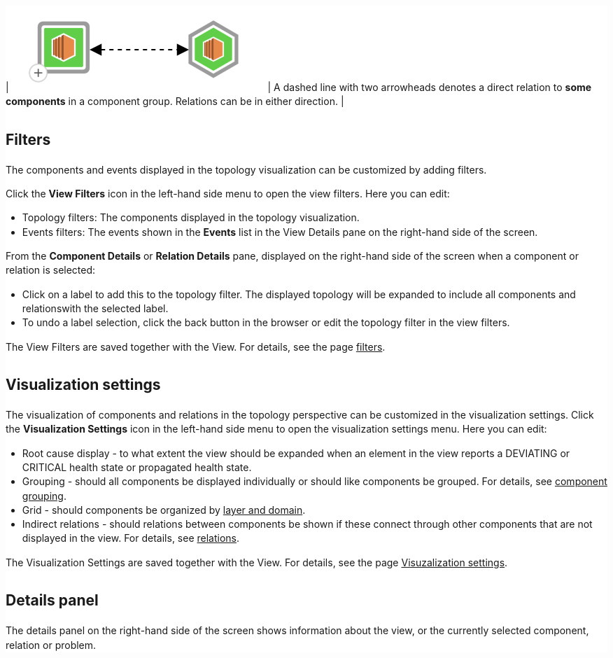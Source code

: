 | ![](/.gitbook/assets/relation_comp_group_dot_2.svg) | A dashed line with two arrowheads denotes a direct relation to **some components** in a component group. Relations can be in either direction. |


## Filters

The components and events displayed in the topology visualization can be customized by adding filters.

Click the **View Filters** icon in the left-hand side menu to open the view filters. Here you can edit:

* Topology filters: The components displayed in the topology visualization.
* Events filters: The events shown in the **Events** list in the View Details pane on the right-hand side of the screen.

From the **Component Details** or **Relation Details** pane, displayed on the right-hand side of the screen when a component or relation is selected:

* Click on a label to add this to the topology filter. The displayed topology will be expanded to include all components and relationswith the selected label.
* To undo a label selection, click the back button in the browser or edit the topology filter in the view filters.

The View Filters are saved together with the View. For details, see the page [filters](../filters.md).

## Visualization settings

The visualization of components and relations in the topology perspective can be customized in the visualization settings. Click the **Visualization Settings** icon in the left-hand side menu to open the visualization settings menu. Here you can edit:

* Root cause display - to what extent the view should be expanded when an element in the view reports a DEVIATING or CRITICAL health state or propagated health state. 
* Grouping - should all components be displayed individually or should like components be grouped. For details, see [component grouping](#component-grouping).
* Grid - should components be organized by [layer and domain](/use/introduction-to-stackstate/layers_domains_and_environments.md).
* Indirect relations - should relations between components be shown if these connect through other components that are not displayed in the view. For details, see [relations](#relations).

The Visualization Settings are saved together with the View. For details, see the page [Visuzalization settings](../views/visualization_settings.md).

## Details panel

The details panel on the right-hand side of the screen shows information about the view, or the currently selected component, relation or problem. 
